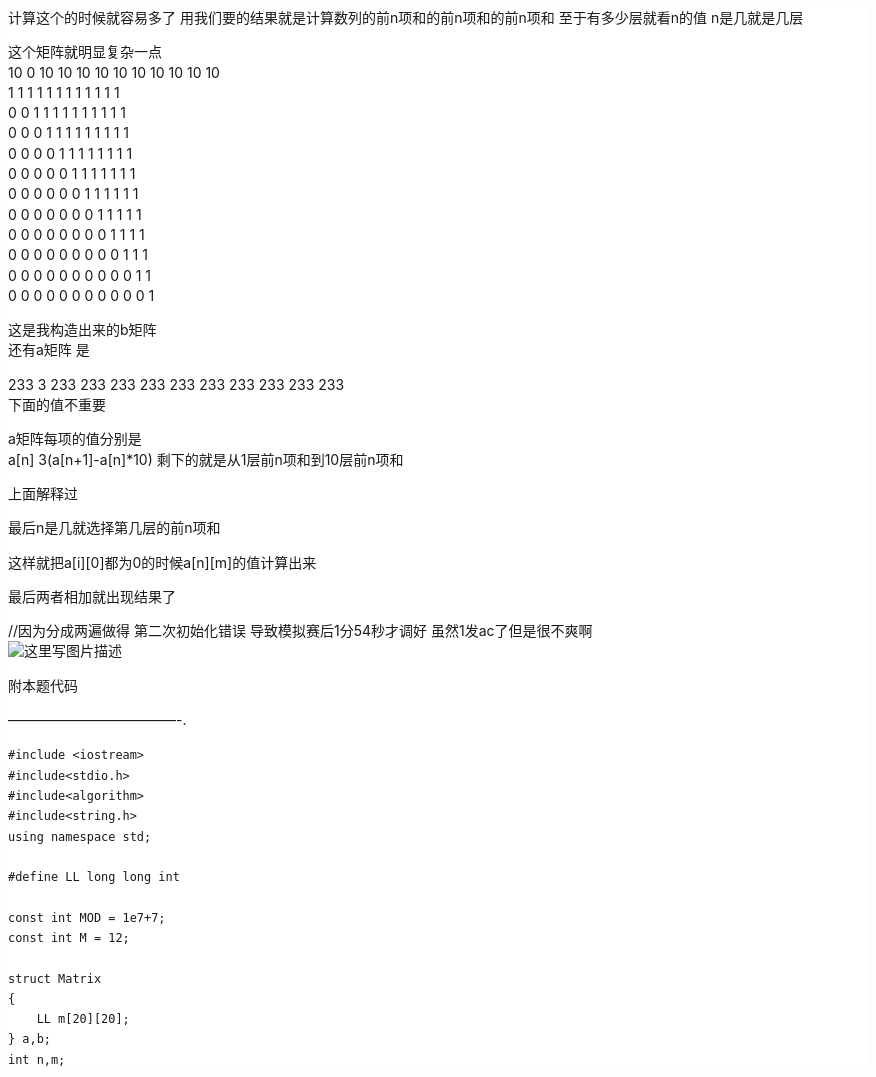 计算这个的时候就容易多了 用我们要的结果就是计算数列的前n项和的前n项和的前n项和 至于有多少层就看n的值 n是几就是几层

这个矩阵就明显复杂一点  
10 0 10 10 10 10 10 10 10 10 10 10  
1 1 1 1 1 1 1 1 1 1 1 1  
0 0 1 1 1 1 1 1 1 1 1 1  
0 0 0 1 1 1 1 1 1 1 1 1  
0 0 0 0 1 1 1 1 1 1 1 1  
0 0 0 0 0 1 1 1 1 1 1 1  
0 0 0 0 0 0 1 1 1 1 1 1  
0 0 0 0 0 0 0 1 1 1 1 1  
0 0 0 0 0 0 0 0 1 1 1 1  
0 0 0 0 0 0 0 0 0 1 1 1  
0 0 0 0 0 0 0 0 0 0 1 1  
0 0 0 0 0 0 0 0 0 0 0 1

这是我构造出来的b矩阵  
还有a矩阵 是

233 3 233 233 233 233 233 233 233 233 233 233  
下面的值不重要

a矩阵每项的值分别是  
a[n] 3(a[n+1]-a[n]*10) 剩下的就是从1层前n项和到10层前n项和

上面解释过

最后n是几就选择第几层的前n项和

这样就把a[i][0]都为0的时候a[n][m]的值计算出来

最后两者相加就出现结果了

//因为分成两遍做得 第二次初始化错误 导致模拟赛后1分54秒才调好 虽然1发ac了但是很不爽啊  
![这里写图片描述](https://img-blog.csdn.net/20160729174939907)

附本题代码

————————————-.

    
    
    #include <iostream>
    #include<stdio.h>
    #include<algorithm>
    #include<string.h>
    using namespace std;
    
    #define LL long long int
    
    const int MOD = 1e7+7;
    const int M = 12;
    
    struct Matrix
    {
        LL m[20][20];
    } a,b;
    int n,m;
    